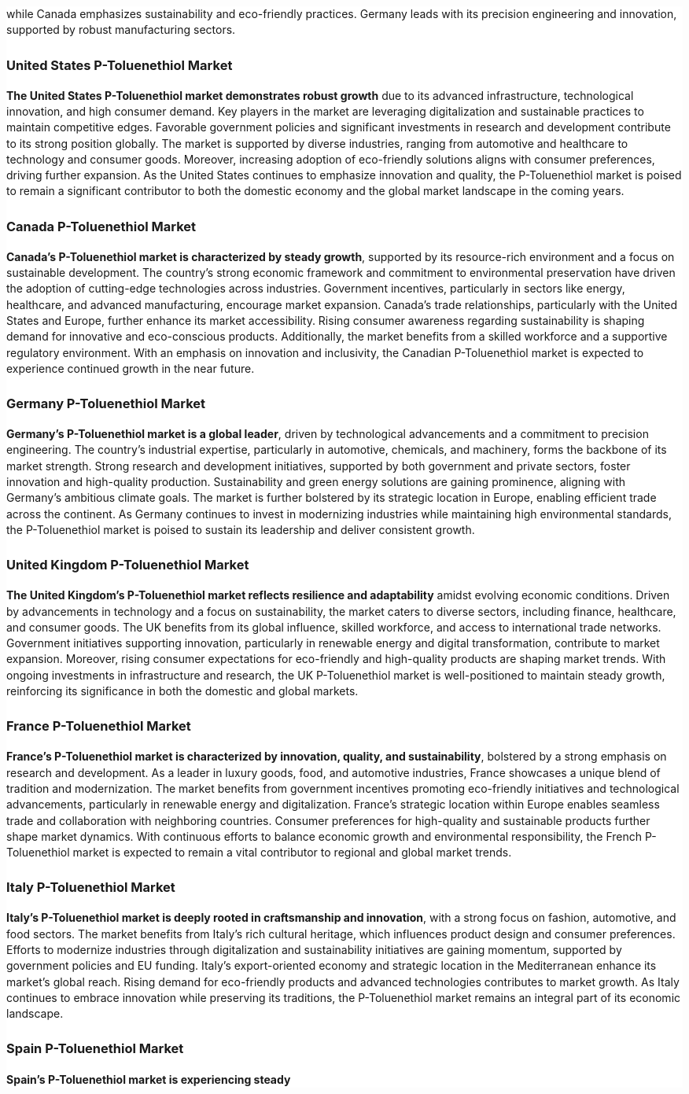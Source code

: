 while Canada emphasizes sustainability and eco-friendly practices. Germany leads with its precision engineering and innovation, supported by robust manufacturing sectors.</span></em></p></blockquote><h3><strong>United States P-Toluenethiol Market</strong></h3><p><strong>The United States P-Toluenethiol market demonstrates robust growth</strong> due to its advanced infrastructure, technological innovation, and high consumer demand. Key players in the market are leveraging digitalization and sustainable practices to maintain competitive edges. Favorable government policies and significant investments in research and development contribute to its strong position globally. The market is supported by diverse industries, ranging from automotive and healthcare to technology and consumer goods. Moreover, increasing adoption of eco-friendly solutions aligns with consumer preferences, driving further expansion. As the United States continues to emphasize innovation and quality, the P-Toluenethiol market is poised to remain a significant contributor to both the domestic economy and the global market landscape in the coming years.</p><h3><strong>Canada P-Toluenethiol Market</strong></h3><p><strong>Canada&rsquo;s P-Toluenethiol market is characterized by steady growth</strong>, supported by its resource-rich environment and a focus on sustainable development. The country&rsquo;s strong economic framework and commitment to environmental preservation have driven the adoption of cutting-edge technologies across industries. Government incentives, particularly in sectors like energy, healthcare, and advanced manufacturing, encourage market expansion. Canada&rsquo;s trade relationships, particularly with the United States and Europe, further enhance its market accessibility. Rising consumer awareness regarding sustainability is shaping demand for innovative and eco-conscious products. Additionally, the market benefits from a skilled workforce and a supportive regulatory environment. With an emphasis on innovation and inclusivity, the Canadian P-Toluenethiol market is expected to experience continued growth in the near future.</p><h3><strong>Germany P-Toluenethiol Market</strong></h3><p><strong>Germany&rsquo;s P-Toluenethiol market is a global leader</strong>, driven by technological advancements and a commitment to precision engineering. The country&rsquo;s industrial expertise, particularly in automotive, chemicals, and machinery, forms the backbone of its market strength. Strong research and development initiatives, supported by both government and private sectors, foster innovation and high-quality production. Sustainability and green energy solutions are gaining prominence, aligning with Germany&rsquo;s ambitious climate goals. The market is further bolstered by its strategic location in Europe, enabling efficient trade across the continent. As Germany continues to invest in modernizing industries while maintaining high environmental standards, the P-Toluenethiol market is poised to sustain its leadership and deliver consistent growth.</p><h3><strong>United Kingdom P-Toluenethiol Market</strong></h3><p><strong>The United Kingdom&rsquo;s P-Toluenethiol market reflects resilience and adaptability</strong> amidst evolving economic conditions. Driven by advancements in technology and a focus on sustainability, the market caters to diverse sectors, including finance, healthcare, and consumer goods. The UK benefits from its global influence, skilled workforce, and access to international trade networks. Government initiatives supporting innovation, particularly in renewable energy and digital transformation, contribute to market expansion. Moreover, rising consumer expectations for eco-friendly and high-quality products are shaping market trends. With ongoing investments in infrastructure and research, the UK P-Toluenethiol market is well-positioned to maintain steady growth, reinforcing its significance in both the domestic and global markets.</p><h3><strong>France P-Toluenethiol Market</strong></h3><p><strong>France&rsquo;s P-Toluenethiol market is characterized by innovation, quality, and sustainability</strong>, bolstered by a strong emphasis on research and development. As a leader in luxury goods, food, and automotive industries, France showcases a unique blend of tradition and modernization. The market benefits from government incentives promoting eco-friendly initiatives and technological advancements, particularly in renewable energy and digitalization. France&rsquo;s strategic location within Europe enables seamless trade and collaboration with neighboring countries. Consumer preferences for high-quality and sustainable products further shape market dynamics. With continuous efforts to balance economic growth and environmental responsibility, the French P-Toluenethiol market is expected to remain a vital contributor to regional and global market trends.</p><h3><strong>Italy P-Toluenethiol Market</strong></h3><p><strong>Italy&rsquo;s P-Toluenethiol market is deeply rooted in craftsmanship and innovation</strong>, with a strong focus on fashion, automotive, and food sectors. The market benefits from Italy&rsquo;s rich cultural heritage, which influences product design and consumer preferences. Efforts to modernize industries through digitalization and sustainability initiatives are gaining momentum, supported by government policies and EU funding. Italy&rsquo;s export-oriented economy and strategic location in the Mediterranean enhance its market&rsquo;s global reach. Rising demand for eco-friendly products and advanced technologies contributes to market growth. As Italy continues to embrace innovation while preserving its traditions, the P-Toluenethiol market remains an integral part of its economic landscape.</p><h3><strong>Spain P-Toluenethiol Market</strong></h3><p><strong>Spain&rsquo;s P-Toluenethiol market is experiencing steady